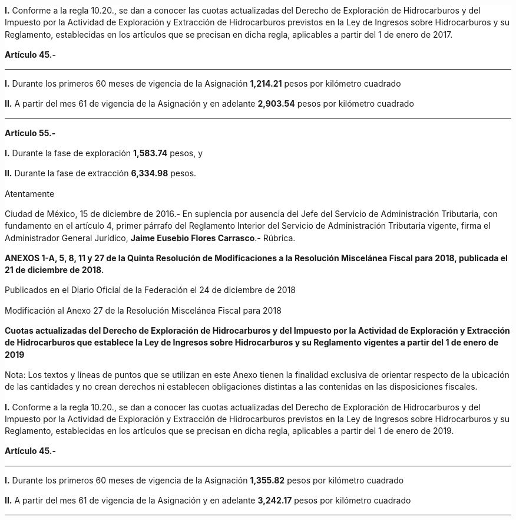 **I.** Conforme a la regla 10.20., se dan a conocer las cuotas actualizadas del Derecho de Exploración de Hidrocarburos y del Impuesto por la Actividad de Exploración y Extracción de Hidrocarburos previstos en la Ley de Ingresos sobre Hidrocarburos y su Reglamento, establecidas en los artículos que se precisan en dicha regla, aplicables a partir del 1 de enero de 2017.

**Artículo 45.-**

  ------------------------------------------------------------------------ -------------------------------------------
  **I.** Durante los primeros 60 meses de vigencia de la Asignación        **1,214.21** pesos por kilómetro cuadrado

  **II.** A partir del mes 61 de vigencia de la Asignación y en adelante   **2,903.54** pesos por kilómetro cuadrado
  ------------------------------------------------------------------------ -------------------------------------------

**Artículo 55.-**

**I.** Durante la fase de exploración **1,583.74** pesos, y

**II.** Durante la fase de extracción **6,334.98** pesos.

Atentamente

Ciudad de México, 15 de diciembre de 2016.- En suplencia por ausencia del Jefe del Servicio de Administración Tributaria, con fundamento en el artículo 4, primer párrafo del Reglamento Interior del Servicio de Administración Tributaria vigente, firma el Administrador General Jurídico, **Jaime Eusebio Flores Carrasco**.- Rúbrica.

**ANEXOS 1-A, 5, 8, 11 y 27 de la Quinta Resolución de Modificaciones a la Resolución Miscelánea Fiscal para 2018, publicada el 21 de diciembre de 2018.**

Publicados en el Diario Oficial de la Federación el 24 de diciembre de 2018

Modificación al Anexo 27 de la Resolución Miscelánea Fiscal para 2018

**Cuotas actualizadas del Derecho de Exploración de Hidrocarburos y del Impuesto por la Actividad de Exploración y Extracción de Hidrocarburos que establece la Ley de Ingresos sobre Hidrocarburos y su Reglamento vigentes a partir del 1 de enero de 2019**

Nota: Los textos y líneas de puntos que se utilizan en este Anexo tienen la finalidad exclusiva de orientar respecto de la ubicación de las cantidades y no crean derechos ni establecen obligaciones distintas a las contenidas en las disposiciones fiscales.

**I.** Conforme a la regla 10.20., se dan a conocer las cuotas actualizadas del Derecho de Exploración de Hidrocarburos y del Impuesto por la Actividad de Exploración y Extracción de Hidrocarburos previstos en la Ley de Ingresos sobre Hidrocarburos y su Reglamento, establecidas en los artículos que se precisan en dicha regla, aplicables a partir del 1 de enero de 2019.

**Artículo 45.-**

  ------------------------------------------------------------------------ -------------------------------------------
  **I.** Durante los primeros 60 meses de vigencia de la Asignación        **1,355.82** pesos por kilómetro cuadrado

  **II.** A partir del mes 61 de vigencia de la Asignación y en adelante   **3,242.17** pesos por kilómetro cuadrado
  ------------------------------------------------------------------------ -------------------------------------------

